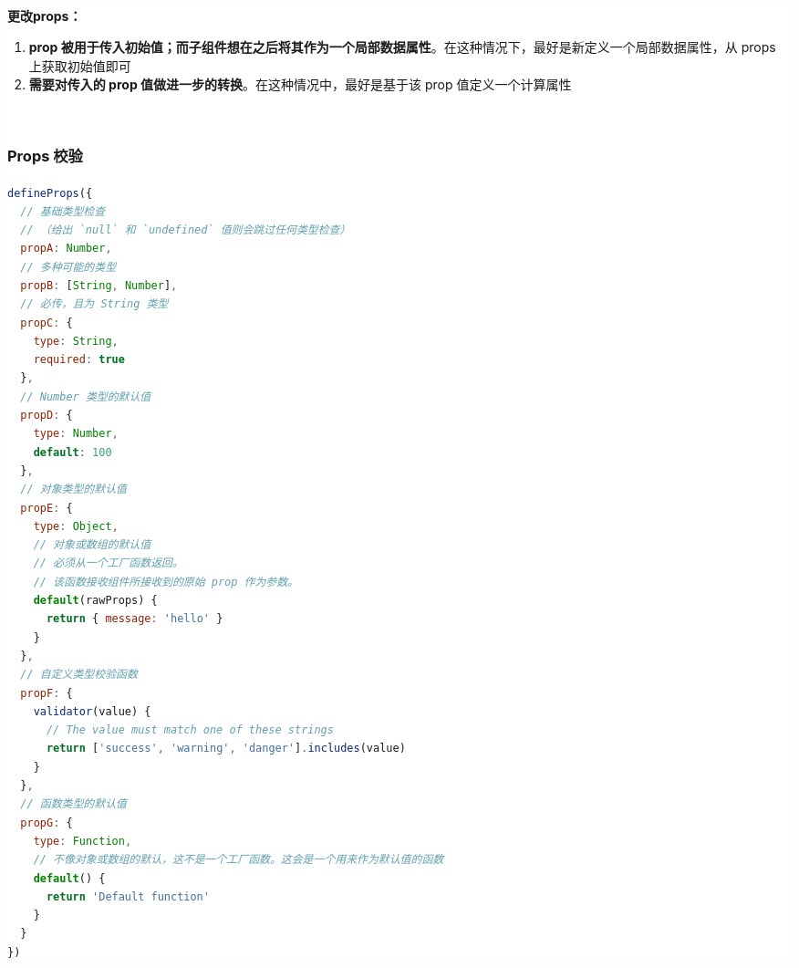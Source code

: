 **更改props：**

1. **prop 被用于传入初始值；而子组件想在之后将其作为一个局部数据属性**。在这种情况下，最好是新定义一个局部数据属性，从 props 上获取初始值即可
2. **需要对传入的 prop 值做进一步的转换**。在这种情况中，最好是基于该 prop 值定义一个计算属性

<br />



### Props 校验

```js
defineProps({
  // 基础类型检查
  // （给出 `null` 和 `undefined` 值则会跳过任何类型检查）
  propA: Number,
  // 多种可能的类型
  propB: [String, Number],
  // 必传，且为 String 类型
  propC: {
    type: String,
    required: true
  },
  // Number 类型的默认值
  propD: {
    type: Number,
    default: 100
  },
  // 对象类型的默认值
  propE: {
    type: Object,
    // 对象或数组的默认值
    // 必须从一个工厂函数返回。
    // 该函数接收组件所接收到的原始 prop 作为参数。
    default(rawProps) {
      return { message: 'hello' }
    }
  },
  // 自定义类型校验函数
  propF: {
    validator(value) {
      // The value must match one of these strings
      return ['success', 'warning', 'danger'].includes(value)
    }
  },
  // 函数类型的默认值
  propG: {
    type: Function,
    // 不像对象或数组的默认，这不是一个工厂函数。这会是一个用来作为默认值的函数
    default() {
      return 'Default function'
    }
  }
})
```

